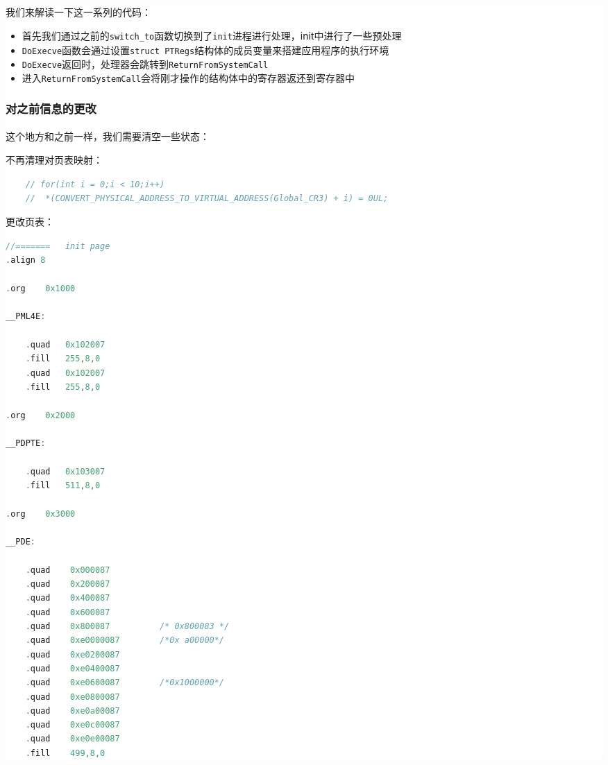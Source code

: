 我们来解读一下这一系列的代码：

- 首先我们通过之前的`switch_to`函数切换到了`init`进程进行处理，init中进行了一些预处理
- `DoExecve`函数会通过设置`struct PTRegs`结构体的成员变量来搭建应用程序的执行环境
- `DoExecve`返回时，处理器会跳转到`ReturnFromSystemCall`
- 进入`ReturnFromSystemCall`会将刚才操作的结构体中的寄存器返还到寄存器中



### 对之前信息的更改

这个地方和之前一样，我们需要清空一些状态：

不再清理对页表映射：

```C++
	// for(int i = 0;i < 10;i++)
	// 	*(CONVERT_PHYSICAL_ADDRESS_TO_VIRTUAL_ADDRESS(Global_CR3) + i) = 0UL;
```

更改页表：

```C++
//=======	init page
.align 8

.org	0x1000

__PML4E:

	.quad	0x102007
	.fill	255,8,0
	.quad	0x102007
	.fill	255,8,0

.org	0x2000

__PDPTE:
	
	.quad	0x103007
	.fill	511,8,0

.org	0x3000

__PDE:

    .quad    0x000087
    .quad    0x200087
    .quad    0x400087
    .quad    0x600087
    .quad    0x800087          /* 0x800083 */
    .quad    0xe0000087        /*0x a00000*/
    .quad    0xe0200087
    .quad    0xe0400087
    .quad    0xe0600087        /*0x1000000*/
    .quad    0xe0800087        
    .quad    0xe0a00087
    .quad    0xe0c00087
    .quad    0xe0e00087
    .fill    499,8,0
```
